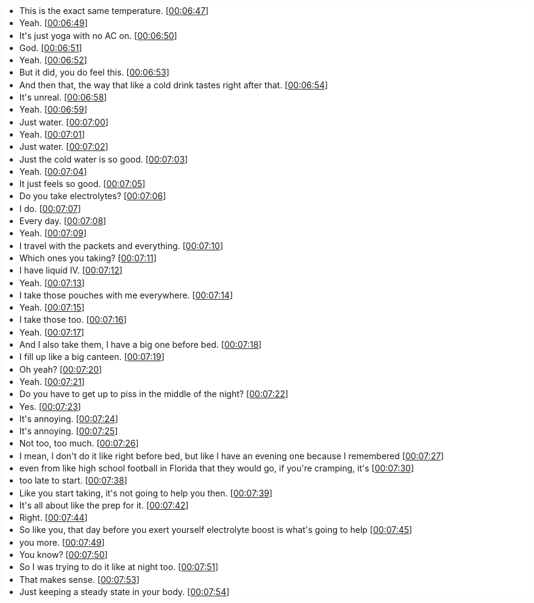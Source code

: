 *  This is the exact same temperature. [[00:06:47](https://www.youtube.com/watch?v=4Fy5kpTaja8&t=407.0s)]
*  Yeah. [[00:06:49](https://www.youtube.com/watch?v=4Fy5kpTaja8&t=409.0s)]
*  It's just yoga with no AC on. [[00:06:50](https://www.youtube.com/watch?v=4Fy5kpTaja8&t=410.0s)]
*  God. [[00:06:51](https://www.youtube.com/watch?v=4Fy5kpTaja8&t=411.0s)]
*  Yeah. [[00:06:52](https://www.youtube.com/watch?v=4Fy5kpTaja8&t=412.0s)]
*  But it did, you do feel this. [[00:06:53](https://www.youtube.com/watch?v=4Fy5kpTaja8&t=413.0s)]
*  And then that, the way that like a cold drink tastes right after that. [[00:06:54](https://www.youtube.com/watch?v=4Fy5kpTaja8&t=414.0s)]
*  It's unreal. [[00:06:58](https://www.youtube.com/watch?v=4Fy5kpTaja8&t=418.0s)]
*  Yeah. [[00:06:59](https://www.youtube.com/watch?v=4Fy5kpTaja8&t=419.0s)]
*  Just water. [[00:07:00](https://www.youtube.com/watch?v=4Fy5kpTaja8&t=420.0s)]
*  Yeah. [[00:07:01](https://www.youtube.com/watch?v=4Fy5kpTaja8&t=421.0s)]
*  Just water. [[00:07:02](https://www.youtube.com/watch?v=4Fy5kpTaja8&t=422.0s)]
*  Just the cold water is so good. [[00:07:03](https://www.youtube.com/watch?v=4Fy5kpTaja8&t=423.0s)]
*  Yeah. [[00:07:04](https://www.youtube.com/watch?v=4Fy5kpTaja8&t=424.0s)]
*  It just feels so good. [[00:07:05](https://www.youtube.com/watch?v=4Fy5kpTaja8&t=425.0s)]
*  Do you take electrolytes? [[00:07:06](https://www.youtube.com/watch?v=4Fy5kpTaja8&t=426.0s)]
*  I do. [[00:07:07](https://www.youtube.com/watch?v=4Fy5kpTaja8&t=427.0s)]
*  Every day. [[00:07:08](https://www.youtube.com/watch?v=4Fy5kpTaja8&t=428.0s)]
*  Yeah. [[00:07:09](https://www.youtube.com/watch?v=4Fy5kpTaja8&t=429.0s)]
*  I travel with the packets and everything. [[00:07:10](https://www.youtube.com/watch?v=4Fy5kpTaja8&t=430.0s)]
*  Which ones you taking? [[00:07:11](https://www.youtube.com/watch?v=4Fy5kpTaja8&t=431.0s)]
*  I have liquid IV. [[00:07:12](https://www.youtube.com/watch?v=4Fy5kpTaja8&t=432.0s)]
*  Yeah. [[00:07:13](https://www.youtube.com/watch?v=4Fy5kpTaja8&t=433.0s)]
*  I take those pouches with me everywhere. [[00:07:14](https://www.youtube.com/watch?v=4Fy5kpTaja8&t=434.0s)]
*  Yeah. [[00:07:15](https://www.youtube.com/watch?v=4Fy5kpTaja8&t=435.0s)]
*  I take those too. [[00:07:16](https://www.youtube.com/watch?v=4Fy5kpTaja8&t=436.0s)]
*  Yeah. [[00:07:17](https://www.youtube.com/watch?v=4Fy5kpTaja8&t=437.0s)]
*  And I also take them, I have a big one before bed. [[00:07:18](https://www.youtube.com/watch?v=4Fy5kpTaja8&t=438.0s)]
*  I fill up like a big canteen. [[00:07:19](https://www.youtube.com/watch?v=4Fy5kpTaja8&t=439.56s)]
*  Oh yeah? [[00:07:20](https://www.youtube.com/watch?v=4Fy5kpTaja8&t=440.56s)]
*  Yeah. [[00:07:21](https://www.youtube.com/watch?v=4Fy5kpTaja8&t=441.56s)]
*  Do you have to get up to piss in the middle of the night? [[00:07:22](https://www.youtube.com/watch?v=4Fy5kpTaja8&t=442.56s)]
*  Yes. [[00:07:23](https://www.youtube.com/watch?v=4Fy5kpTaja8&t=443.56s)]
*  It's annoying. [[00:07:24](https://www.youtube.com/watch?v=4Fy5kpTaja8&t=444.56s)]
*  It's annoying. [[00:07:25](https://www.youtube.com/watch?v=4Fy5kpTaja8&t=445.56s)]
*  Not too, too much. [[00:07:26](https://www.youtube.com/watch?v=4Fy5kpTaja8&t=446.56s)]
*  I mean, I don't do it like right before bed, but like I have an evening one because I remembered [[00:07:27](https://www.youtube.com/watch?v=4Fy5kpTaja8&t=447.56s)]
*  even from like high school football in Florida that they would go, if you're cramping, it's [[00:07:30](https://www.youtube.com/watch?v=4Fy5kpTaja8&t=450.84s)]
*  too late to start. [[00:07:38](https://www.youtube.com/watch?v=4Fy5kpTaja8&t=458.28s)]
*  Like you start taking, it's not going to help you then. [[00:07:39](https://www.youtube.com/watch?v=4Fy5kpTaja8&t=459.28s)]
*  It's all about like the prep for it. [[00:07:42](https://www.youtube.com/watch?v=4Fy5kpTaja8&t=462.11999999999995s)]
*  Right. [[00:07:44](https://www.youtube.com/watch?v=4Fy5kpTaja8&t=464.15999999999997s)]
*  So like you, that day before you exert yourself electrolyte boost is what's going to help [[00:07:45](https://www.youtube.com/watch?v=4Fy5kpTaja8&t=465.15999999999997s)]
*  you more. [[00:07:49](https://www.youtube.com/watch?v=4Fy5kpTaja8&t=469.65999999999997s)]
*  You know? [[00:07:50](https://www.youtube.com/watch?v=4Fy5kpTaja8&t=470.65999999999997s)]
*  So I was trying to do it like at night too. [[00:07:51](https://www.youtube.com/watch?v=4Fy5kpTaja8&t=471.65999999999997s)]
*  That makes sense. [[00:07:53](https://www.youtube.com/watch?v=4Fy5kpTaja8&t=473.23999999999995s)]
*  Just keeping a steady state in your body. [[00:07:54](https://www.youtube.com/watch?v=4Fy5kpTaja8&t=474.23999999999995s)]
